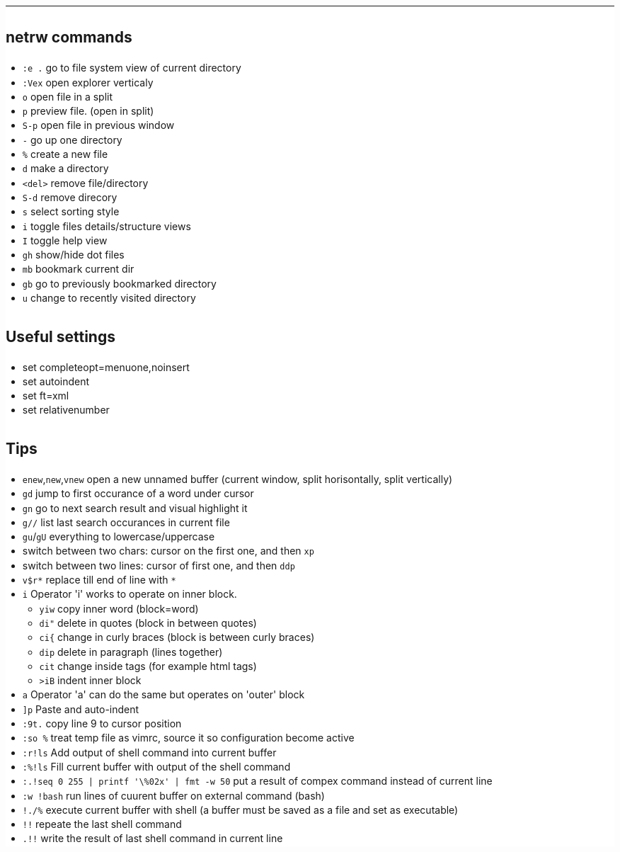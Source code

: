 
-----------------------------------
## netrw commands
* `:e .`    go to file system view of current directory
* `:Vex`    open explorer verticaly
* `o`       open file in a split
* `p`       preview file. (open in split)
* `S-p`     open file in previous window
* `-`       go up one directory
* `%`       create a new file
* `d`       make a directory
* `<del>`   remove file/directory
* `S-d`     remove direcory
* `s`       select sorting style
* `i`       toggle files details/structure views
* `I`       toggle help view
* `gh`      show/hide dot files
* `mb`      bookmark current dir
* `gb`      go to previously bookmarked directory
* `u`       change to recently visited directory


## Useful settings

* set completeopt=menuone,noinsert
* set autoindent
* set ft=xml
* set relativenumber

## Tips

* `enew`,`new`,`vnew`    open a new unnamed buffer (current window, split horisontally, split vertically)
* `gd`      jump to first occurance of a word under cursor
* `gn`      go to next search result and visual highlight it
* `g//`     list last search occurances in current file
* `gu`/`gU` everything to lowercase/uppercase
* switch between two chars: cursor on the first one, and then `xp`
* switch between two lines: cursor of first one, and then `ddp`
* `v$r*`    replace till end of line with `*`
* `i`   Operator 'i' works to operate on inner block. 
    * `yiw` copy inner word (block=word)
    * `di"` delete in quotes (block in between quotes)
    * `ci{` change in curly braces (block is between curly braces)
    * `dip` delete in paragraph (lines together)
    * `cit` change inside tags (for example html tags)
    * `>iB` indent inner block
* `a`       Operator 'a' can do the same but operates on 'outer' block
* `]p`      Paste and auto-indent
* `:9t.`    copy line 9 to cursor position
* `:so %`   treat temp file as vimrc, source it so configuration become active
* `:r!ls`   Add output of shell command into current buffer 
* `:%!ls`   Fill current buffer with output of the shell command
* `:.!seq 0 255 | printf '\%02x' | fmt -w 50`   put a result of compex command instead of current line
* `:w !bash`    run lines of cuurent buffer on external command (bash)
* `!./%`    execute current buffer with shell (a buffer must be saved as a file and set as executable)
* `!!`      repeate the last shell command
* `.!!`     write the result of last shell command in current line
